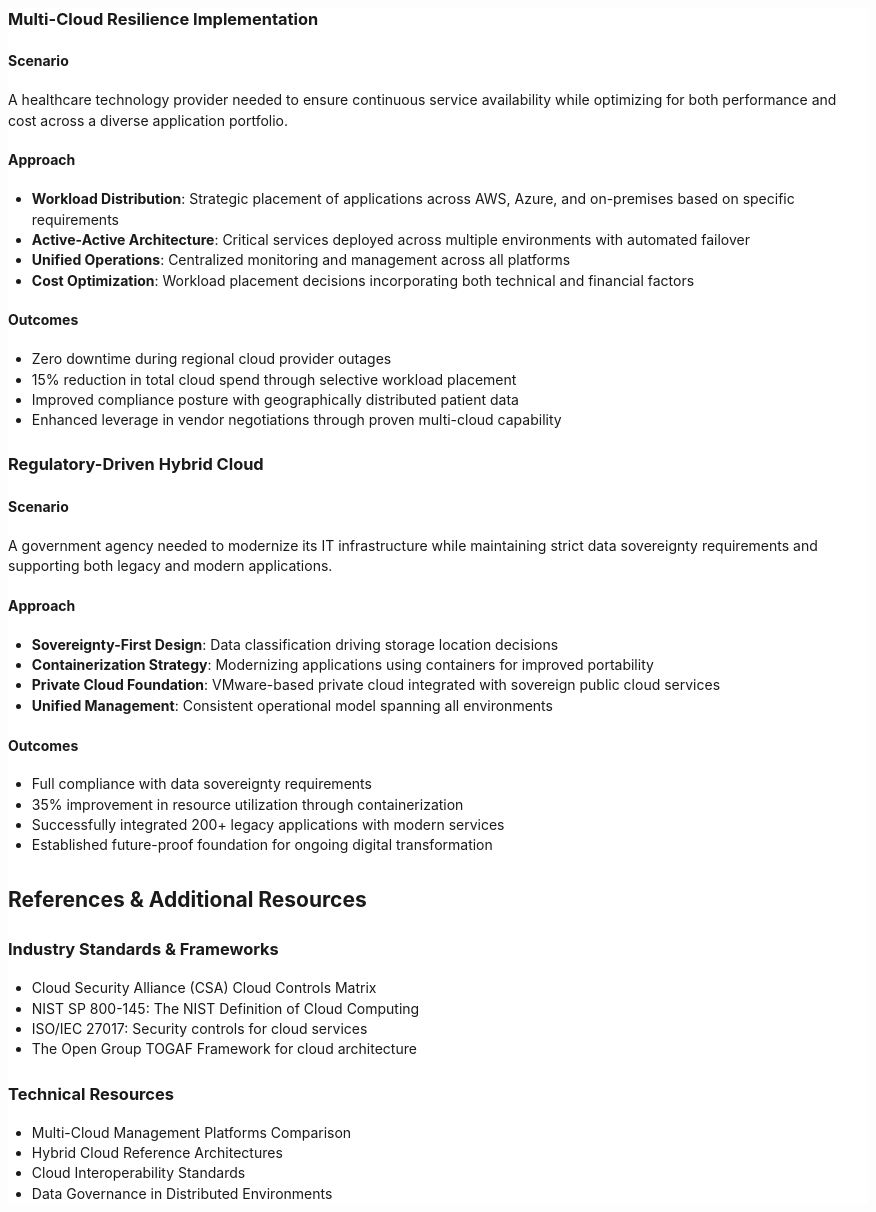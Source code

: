 ### Multi-Cloud Resilience Implementation

#### Scenario
A healthcare technology provider needed to ensure continuous service availability while optimizing for both performance and cost across a diverse application portfolio.

#### Approach
- **Workload Distribution**: Strategic placement of applications across AWS, Azure, and on-premises based on specific requirements
- **Active-Active Architecture**: Critical services deployed across multiple environments with automated failover
- **Unified Operations**: Centralized monitoring and management across all platforms
- **Cost Optimization**: Workload placement decisions incorporating both technical and financial factors

#### Outcomes
- Zero downtime during regional cloud provider outages
- 15% reduction in total cloud spend through selective workload placement
- Improved compliance posture with geographically distributed patient data
- Enhanced leverage in vendor negotiations through proven multi-cloud capability

### Regulatory-Driven Hybrid Cloud

#### Scenario
A government agency needed to modernize its IT infrastructure while maintaining strict data sovereignty requirements and supporting both legacy and modern applications.

#### Approach
- **Sovereignty-First Design**: Data classification driving storage location decisions
- **Containerization Strategy**: Modernizing applications using containers for improved portability
- **Private Cloud Foundation**: VMware-based private cloud integrated with sovereign public cloud services
- **Unified Management**: Consistent operational model spanning all environments

#### Outcomes
- Full compliance with data sovereignty requirements
- 35% improvement in resource utilization through containerization
- Successfully integrated 200+ legacy applications with modern services
- Established future-proof foundation for ongoing digital transformation

## References & Additional Resources

### Industry Standards & Frameworks
- Cloud Security Alliance (CSA) Cloud Controls Matrix
- NIST SP 800-145: The NIST Definition of Cloud Computing
- ISO/IEC 27017: Security controls for cloud services
- The Open Group TOGAF Framework for cloud architecture

### Technical Resources
- Multi-Cloud Management Platforms Comparison
- Hybrid Cloud Reference Architectures
- Cloud Interoperability Standards
- Data Governance in Distributed Environments
